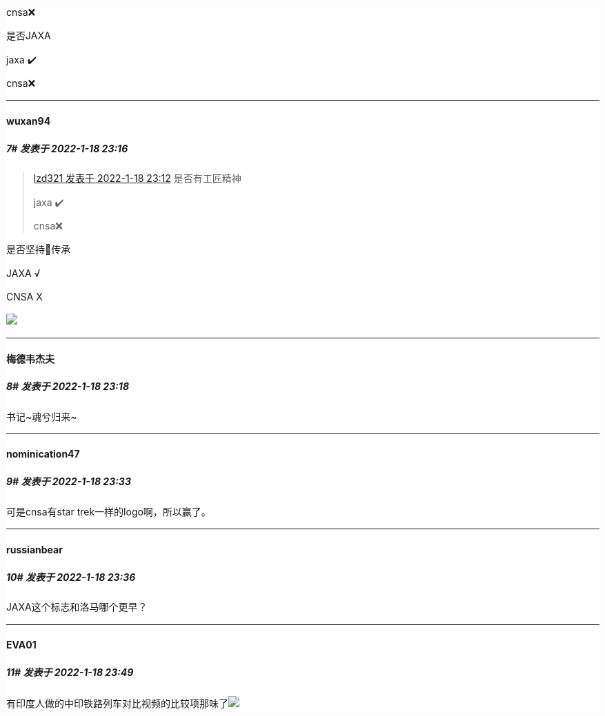 cnsa❌

是否JAXA

jaxa ✔️

cnsa❌

*****

####  wuxan94  
##### 7#       发表于 2022-1-18 23:16

<blockquote><a href="httphttps://bbs.saraba1st.com/2b/forum.php?mod=redirect&amp;goto=findpost&amp;pid=54343286&amp;ptid=2048061" target="_blank">lzd321 发表于 2022-1-18 23:12</a>
是否有工匠精神

jaxa ✔️

cnsa❌</blockquote>
是否坚持📠传承

JAXA √

CNSA X

<img src="https://static.saraba1st.com/image/smiley/face2017/231.gif" referrerpolicy="no-referrer">

*****

####  梅德韦杰夫  
##### 8#       发表于 2022-1-18 23:18

书记~魂兮归来~

*****

####  nominication47  
##### 9#       发表于 2022-1-18 23:33

可是cnsa有star trek一样的logo啊，所以赢了。

*****

####  russianbear  
##### 10#       发表于 2022-1-18 23:36

JAXA这个标志和洛马哪个更早？

*****

####  EVA01  
##### 11#       发表于 2022-1-18 23:49

有印度人做的中印铁路列车对比视频的比较项那味了<img src="https://static.saraba1st.com/image/smiley/face2017/067.png" referrerpolicy="no-referrer">
